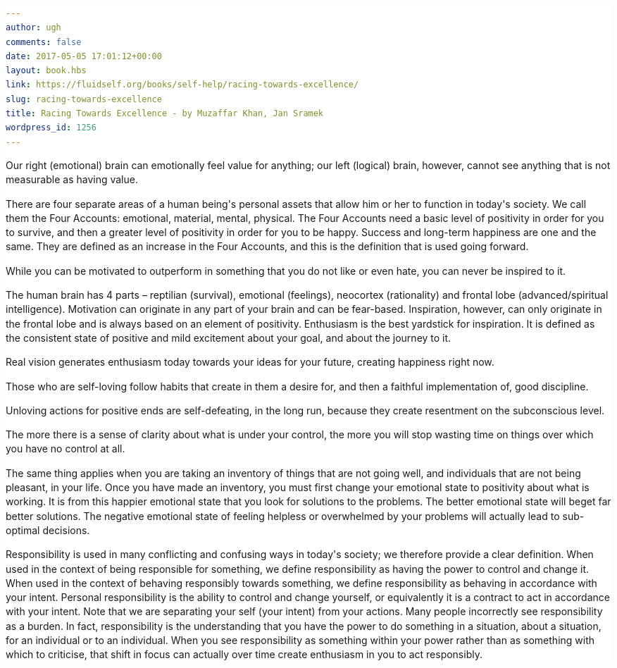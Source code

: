 ```yaml
---
author: ugh
comments: false
date: 2017-05-05 17:01:12+00:00
layout: book.hbs
link: https://fluidself.org/books/self-help/racing-towards-excellence/
slug: racing-towards-excellence
title: Racing Towards Excellence - by Muzaffar Khan, Jan Sramek
wordpress_id: 1256
---
```


Our right (emotional) brain can emotionally feel value for anything; our left (logical) brain, however, cannot see anything that is not measurable as having value.

There are four separate areas of a human being's personal assets that allow him or her to function in today's society. We call them the Four Accounts: emotional, material, mental, physical. The Four Accounts need a basic level of positivity in order for you to survive, and then a greater level of positivity in order for you to be happy. Success and long-term happiness are one and the same. They are defined as an increase in the Four Accounts, and this is the definition that is used going forward.

While you can be motivated to outperform in something that you do not like or even hate, you can never be inspired to it.

The human brain has 4 parts – reptilian (survival), emotional (feelings), neocortex (rationality) and frontal lobe (advanced/spiritual intelligence). Motivation can originate in any part of your brain and can be fear-based. Inspiration, however, can only originate in the frontal lobe and is always based on an element of positivity. Enthusiasm is the best yardstick for inspiration. It is defined as the consistent state of positive and mild excitement about your goal, and about the journey to it.

Real vision generates enthusiasm today towards your ideas for your future, creating happiness right now.

Those who are self-loving follow habits that create in them a desire for, and then a faithful implementation of, good discipline.

Unloving actions for positive ends are self-defeating, in the long run, because they create resentment on the subconscious level.

The more there is a sense of clarity about what is under your control, the more you will stop wasting time on things over which you have no control at all.

The same thing applies when you are taking an inventory of things that are not going well, and individuals that are not being pleasant, in your life. Once you have made an inventory, you must first change your emotional state to positivity about what is working. It is from this happier emotional state that you look for solutions to the problems. The better emotional state will beget far better solutions. The negative emotional state of feeling helpless or overwhelmed by your problems will actually lead to sub-optimal decisions.

Responsibility is used in many conflicting and confusing ways in today's society; we therefore provide a clear definition. When used in the context of being responsible for something, we define responsibility as having the power to control and change it. When used in the context of behaving responsibly towards something, we define responsibility as behaving in accordance with your intent. Personal responsibility is the ability to control and change yourself, or equivalently it is a contract to act in accordance with your intent. Note that we are separating your self (your intent) from your actions. Many people incorrectly see responsibility as a burden. In fact, responsibility is the understanding that you have the power to do something in a situation, about a situation, for an individual or to an individual. When you see responsibility as something within your power rather than as something with which to criticise, that shift in focus can actually over time create enthusiasm in you to act responsibly.

